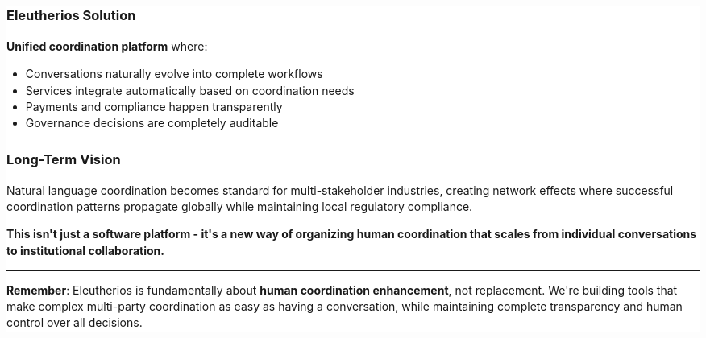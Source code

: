 ### Eleutherios Solution
**Unified coordination platform** where:
- Conversations naturally evolve into complete workflows
- Services integrate automatically based on coordination needs
- Payments and compliance happen transparently
- Governance decisions are completely auditable

### Long-Term Vision
Natural language coordination becomes standard for multi-stakeholder industries, creating network effects where successful coordination patterns propagate globally while maintaining local regulatory compliance.

**This isn't just a software platform - it's a new way of organizing human coordination that scales from individual conversations to institutional collaboration.**

---

**Remember**: Eleutherios is fundamentally about **human coordination enhancement**, not replacement. We're building tools that make complex multi-party coordination as easy as having a conversation, while maintaining complete transparency and human control over all decisions.